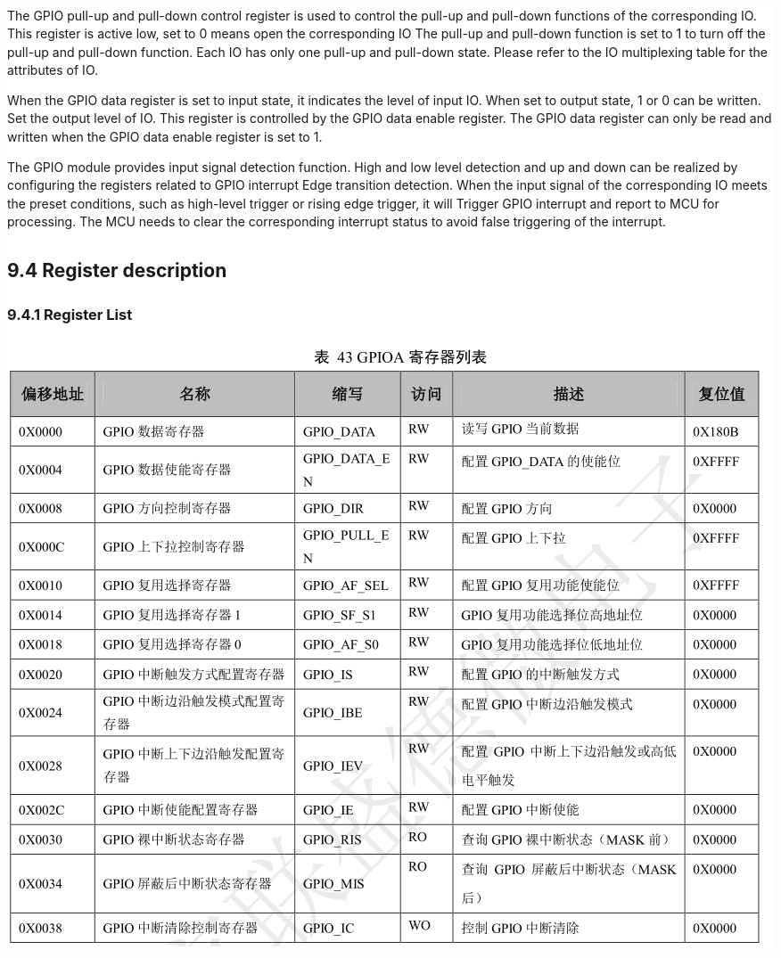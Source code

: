 The GPIO pull-up and pull-down control register is used to control the pull-up and pull-down functions of the corresponding IO. This register is active low, set to 0 means open the corresponding IO
The pull-up and pull-down function is set to 1 to turn off the pull-up and pull-down function. Each IO has only one pull-up and pull-down state. Please refer to the IO multiplexing table for the attributes of IO.

When the GPIO data register is set to input state, it indicates the level of input IO. When set to output state, 1 or 0 can be written.
Set the output level of IO. This register is controlled by the GPIO data enable register. The GPIO data register can only be read and written when the GPIO data enable register is set to 1.

The GPIO module provides input signal detection function. High and low level detection and up and down can be realized by configuring the registers related to GPIO interrupt
Edge transition detection. When the input signal of the corresponding IO meets the preset conditions, such as high-level trigger or rising edge trigger, it will
Trigger GPIO interrupt and report to MCU for processing. The MCU needs to clear the corresponding interrupt status to avoid false triggering of the interrupt.

## 9.4 Register description

### 9.4.1 Register List

![image-20201026144958707](image-20201026144958707.png)
